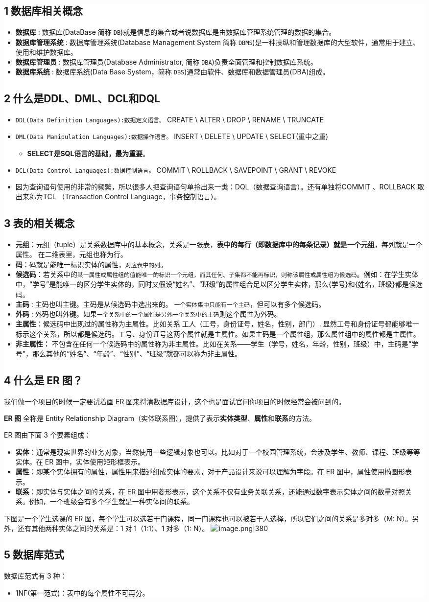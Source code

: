 
## 1 数据库相关概念

- **数据库** : 数据库(DataBase 简称 `DB`)就是信息的集合或者说数据库是由数据库管理系统管理的数据的集合。
- **数据库管理系统** : 数据库管理系统(Database Management System 简称 `DBMS`)是一种操纵和管理数据库的大型软件，通常用于建立、使用和维护数据库。
- **数据库管理员** : 数据库管理员(Database Administrator, 简称 `DBA`)负责全面管理和控制数据库系统。
- **数据库系统** : 数据库系统(Data Base System，简称 `DBS`)通常由软件、数据库和数据管理员(DBA)组成。

## 2 什么是DDL、DML、DCL和DQL

- `DDL(Data Definition Languages):数据定义语言。` CREATE \ ALTER \ DROP \ RENAME \ TRUNCATE

- `DML(Data Manipulation Languages):数据操作语言。` INSERT \ DELETE \ UPDATE \ SELECT(重中之重)
	- **SELECT是SQL语言的基础，最为重要**。

- `DCL(Data Control Languages):数据控制语言。` COMMIT \ ROLLBACK \ SAVEPOINT \ GRANT \ REVOKE

- 因为查询语句使用的非常的频繁，所以很多人把查询语句单拎出来一类：DQL（数据查询语言）。还有单独将COMMIT 、ROLLBACK 取出来称为TCL （Transaction Control Language，事务控制语言）。
## 3 表的相关概念

- **元组**：元组（tuple）是关系数据库中的基本概念，关系是一张表，**表中的每行（即数据库中的每条记录）就是一个元组**，每列就是一个属性。 在二维表里，元组也称为行。
- **码**：码就是能唯一标识实体的属性，`对应表中的列`。
- **候选码**：若关系中的`某一属性或属性组的值能唯一的标识一个元组，而其任何、子集都不能再标识，则称该属性或属性组为候选码`。例如：在学生实体中，“学号”是能唯一的区分学生实体的，同时又假设“姓名”、“班级”的属性组合足以区分学生实体，那么{学号}和{姓名，班级}都是候选码。
- **主码** : 主码也叫主键。主码是从候选码中选出来的。 `一个实体集中只能有一个主码`，但可以有多个候选码。
- **外码** : 外码也叫外键。如果`一个关系中的一个属性是另外一个关系中的主码`则这个属性为外码。
- **主属性**：候选码中出现过的属性称为主属性。比如关系 工人（工号，身份证号，姓名，性别，部门）. 显然工号和身份证号都能够唯一标示这个关系，所以都是候选码。工号、身份证号这两个属性就是主属性。如果主码是一个属性组，那么属性组中的属性都是主属性。
- **非主属性：** 不包含在任何一个候选码中的属性称为非主属性。比如在关系——学生（学号，姓名，年龄，性别，班级）中，主码是“学号”，那么其他的“姓名”、“年龄”、“性别”、“班级”就都可以称为非主属性。

## 4 什么是 ER 图？

我们做一个项目的时候一定要试着画 ER 图来捋清数据库设计，这个也是面试官问你项目的时候经常会被问到的。

**ER 图** 全称是 Entity Relationship Diagram（实体联系图），提供了表示**实体类型**、**属性**和**联系**的方法。

ER 图由下面 3 个要素组成：

- **实体**：通常是现实世界的业务对象，当然使用一些逻辑对象也可以。比如对于一个校园管理系统，会涉及学生、教师、课程、班级等等实体。在 ER 图中，实体使用矩形框表示。
- **属性**：即某个实体拥有的属性，属性用来描述组成实体的要素，对于产品设计来说可以理解为字段。在 ER 图中，属性使用椭圆形表示。
- **联系**：即实体与实体之间的关系，在 ER 图中用菱形表示，这个关系不仅有业务关联关系，还能通过数字表示实体之间的数量对照关系。例如，一个班级会有多个学生就是一种实体间的联系。

下图是一个学生选课的 ER 图，每个学生可以选若干门课程，同一门课程也可以被若干人选择，所以它们之间的关系是多对多（M: N）。另外，还有其他两种实体之间的关系是：1 对 1（1:1）、1 对多（1: N）。
![image.png|380](https://my-obsidian-image.oss-cn-guangzhou.aliyuncs.com/2024/04/5583c6d3a22bf3053f37b041fa371690.png)

## 5 数据库范式

数据库范式有 3 种：

- 1NF(第一范式)：表中的每个属性不可再分。
